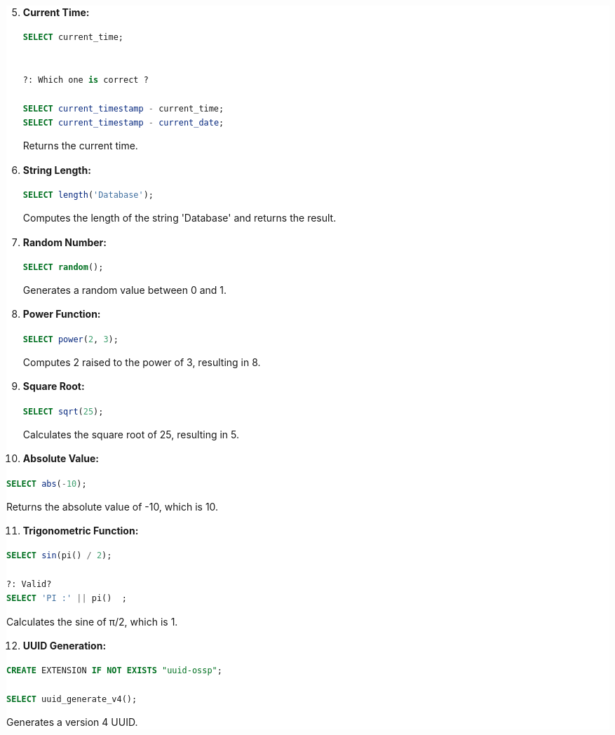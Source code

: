5. **Current Time:**
   ```sql
   SELECT current_time;
   
   
   ?: Which one is correct ?
   
   SELECT current_timestamp - current_time;
   SELECT current_timestamp - current_date;
   
   ```
   Returns the current time.

6. **String Length:**
   ```sql
   SELECT length('Database');
   ```
   Computes the length of the string 'Database' and returns the result.

7. **Random Number:**
   ```sql
   SELECT random();
   ```
   Generates a random value between 0 and 1.

8. **Power Function:**
   ```sql
   SELECT power(2, 3);
   ```
   Computes 2 raised to the power of 3, resulting in 8.

9. **Square Root:**
   ```sql
   SELECT sqrt(25);
   ```
   Calculates the square root of 25, resulting in 5.

10. **Absolute Value:**
   ```sql
   SELECT abs(-10);
   ```
   Returns the absolute value of -10, which is 10.

11. **Trigonometric Function:**
   ```sql
   SELECT sin(pi() / 2);
   
   ?: Valid?
   SELECT 'PI :' || pi()  ;
   ```
   Calculates the sine of π/2, which is 1.

12. **UUID Generation:**
   ```sql
   CREATE EXTENSION IF NOT EXISTS "uuid-ossp";
   
   SELECT uuid_generate_v4();
   ```
   Generates a version 4 UUID.
